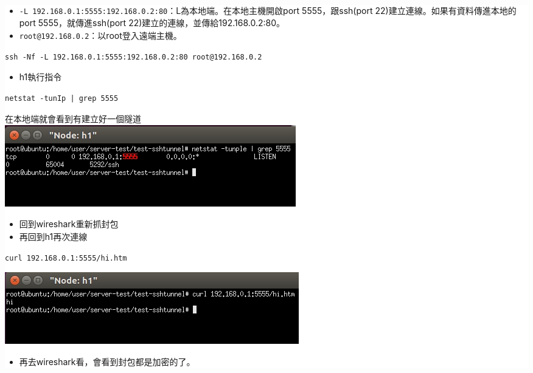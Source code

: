   * `-L 192.168.0.1:5555:192.168.0.2:80`：L為本地端。在本地主機開啟port 5555，跟ssh(port 22)建立連線。如果有資料傳進本地的port 5555，就傳進ssh(port 22)建立的連線，並傳給192.168.0.2:80。
  * `root@192.168.0.2`：以root登入遠端主機。
```
ssh -Nf -L 192.168.0.1:5555:192.168.0.2:80 root@192.168.0.2
```
* h1執行指令
```
netstat -tunIp | grep 5555
```
在本地端就會看到有建立好一個隧道   
![](./images/ssh5.jpg)   
* 回到wireshark重新抓封包
* 再回到h1再次連線
```
curl 192.168.0.1:5555/hi.htm
```
![](./images/ssh7.jpg)   
* 再去wireshark看，會看到封包都是加密的了。   